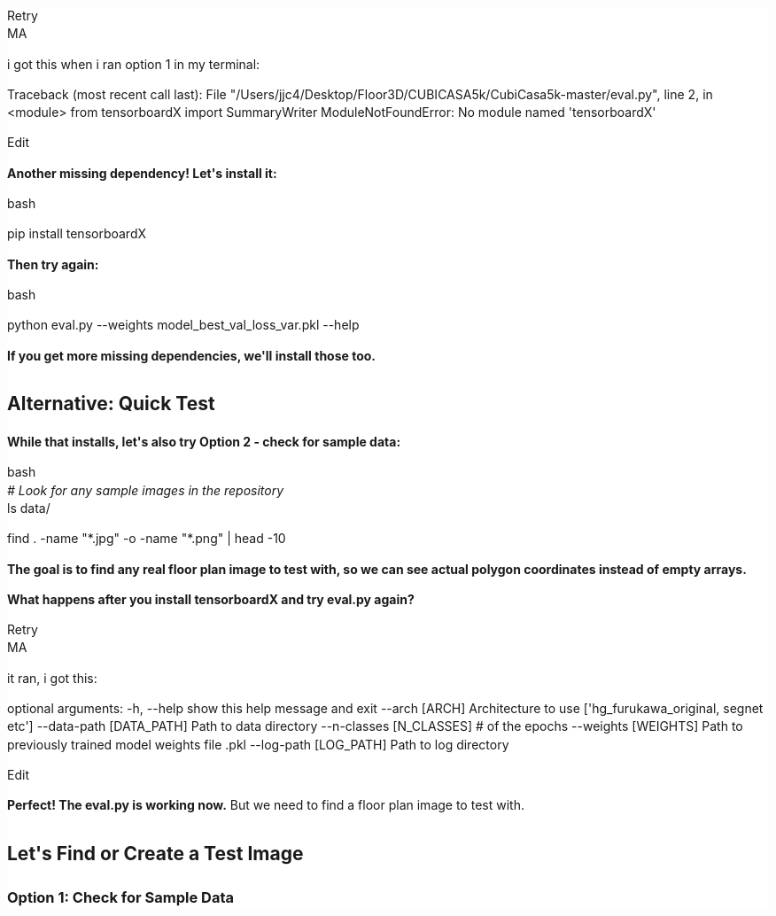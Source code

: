Retry  
MA

i got this when i ran option 1 in my terminal:

Traceback (most recent call last):   File "/Users/jjc4/Desktop/Floor3D/CUBICASA5k/CubiCasa5k-master/eval.py", line 2, in \<module\>     from tensorboardX import SummaryWriter ModuleNotFoundError: No module named 'tensorboardX'

Edit

**Another missing dependency\! Let's install it:**

bash

pip install tensorboardX

**Then try again:**

bash

python eval.py \--weights model\_best\_val\_loss\_var.pkl \--help

**If you get more missing dependencies, we'll install those too.**

## **Alternative: Quick Test**

**While that installs, let's also try Option 2 \- check for sample data:**

bash  
*\# Look for any sample images in the repository*  
ls data/

find . \-name "\*.jpg" \-o \-name "\*.png" | head \-10

**The goal is to find any real floor plan image to test with, so we can see actual polygon coordinates instead of empty arrays.**

**What happens after you install tensorboardX and try eval.py again?**

Retry  
MA

it ran, i got this:

optional arguments:   \-h, \--help            show this help message and exit   \--arch \[ARCH\]         Architecture to use \['hg\_furukawa\_original, segnet                         etc'\]   \--data-path \[DATA\_PATH\]                         Path to data directory   \--n-classes \[N\_CLASSES\]                         \# of the epochs   \--weights \[WEIGHTS\]   Path to previously trained model weights file .pkl   \--log-path \[LOG\_PATH\]                         Path to log directory

Edit

**Perfect\! The eval.py is working now.** But we need to find a floor plan image to test with.

## **Let's Find or Create a Test Image**

### **Option 1: Check for Sample Data**
